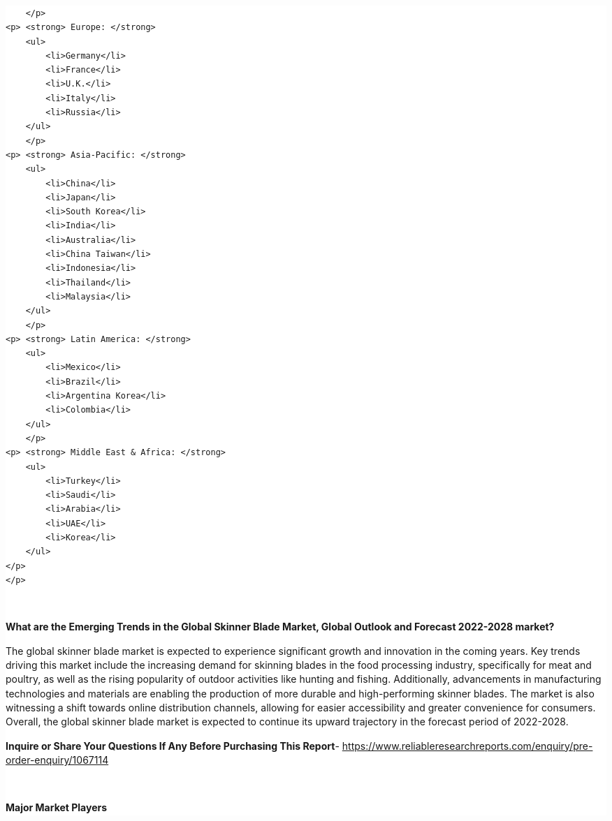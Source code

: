         </p> 
    <p> <strong> Europe: </strong>
        <ul>
            <li>Germany</li>
            <li>France</li>
            <li>U.K.</li>
            <li>Italy</li>
            <li>Russia</li>
        </ul>
        </p> 
    <p> <strong> Asia-Pacific: </strong>
        <ul>
            <li>China</li>
            <li>Japan</li>
            <li>South Korea</li>
            <li>India</li>
            <li>Australia</li>
            <li>China Taiwan</li>
            <li>Indonesia</li>
            <li>Thailand</li>
            <li>Malaysia</li>
        </ul>
        </p> 
    <p> <strong> Latin America: </strong>
        <ul>
            <li>Mexico</li>
            <li>Brazil</li>
            <li>Argentina Korea</li>
            <li>Colombia</li>
        </ul>
        </p> 
    <p> <strong> Middle East & Africa: </strong>
        <ul>
            <li>Turkey</li>
            <li>Saudi</li>
            <li>Arabia</li>
            <li>UAE</li>
            <li>Korea</li>
        </ul>
    </p>
    </p>
<p>&nbsp;</p>
<p><strong>What are the Emerging Trends in the Global Skinner Blade Market, Global Outlook and Forecast 2022-2028 market?</strong></p>
<p><p>The global skinner blade market is expected to experience significant growth and innovation in the coming years. Key trends driving this market include the increasing demand for skinning blades in the food processing industry, specifically for meat and poultry, as well as the rising popularity of outdoor activities like hunting and fishing. Additionally, advancements in manufacturing technologies and materials are enabling the production of more durable and high-performing skinner blades. The market is also witnessing a shift towards online distribution channels, allowing for easier accessibility and greater convenience for consumers. Overall, the global skinner blade market is expected to continue its upward trajectory in the forecast period of 2022-2028.</p></p>
<p><strong>Inquire or Share Your Questions If Any Before Purchasing This Report</strong>- <a href="https://www.reliableresearchreports.com/enquiry/pre-order-enquiry/1067114">https://www.reliableresearchreports.com/enquiry/pre-order-enquiry/1067114</a></p>
<p>&nbsp;</p>
<p><strong>Major Market Players</strong></p>
